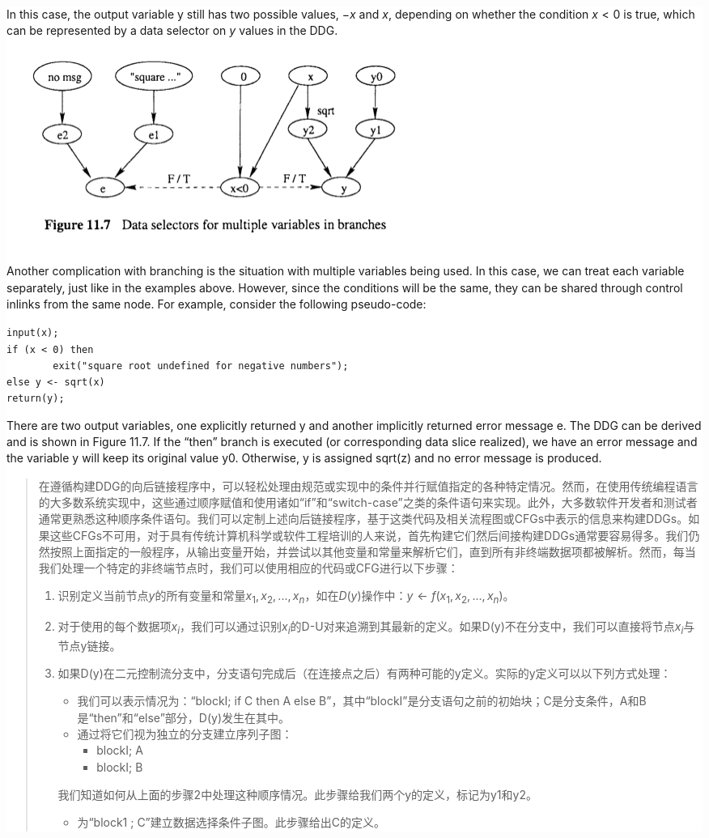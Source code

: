 
In this case, the output variable y still has two possible values, $-x$ and $x$, depending on whether the condition $x < 0$ is true, which can be represented by a data selector on $y$ values in the DDG.

<img src="./Chapter 11 Control Flow, Data Dependency, and Interaction Testing/Screenshot 2024-03-20 at 21.14.33.png" alt="Screenshot 2024-03-20 at 21.14.33" style="zoom:50%;" />

Another complication with branching is the situation with multiple variables being used. 
In this case, we can treat each variable separately, just like in the examples above. However, since the conditions will be the same, they can be shared through control inlinks from the same node. For example, consider the following pseudo-code:

```pseudocode
input(x);
if (x < 0) then 
		exit("square root undefined for negative numbers");
else y <- sqrt(x)
return(y);
```

There are two output variables, one explicitly returned y and another implicitly returned error message e. The DDG can be derived and is shown in Figure 11.7. If the “then” branch is executed (or corresponding data slice realized), we have an error message and the variable y will keep its original value y0. Otherwise, y is assigned sqrt(z) and no error message is produced.

>
> 在遵循构建DDG的向后链接程序中，可以轻松处理由规范或实现中的条件并行赋值指定的各种特定情况。然而，在使用传统编程语言的大多数系统实现中，这些通过顺序赋值和使用诸如“if”和“switch-case”之类的条件语句来实现。此外，大多数软件开发者和测试者通常更熟悉这种顺序条件语句。我们可以定制上述向后链接程序，基于这类代码及相关流程图或CFGs中表示的信息来构建DDGs。如果这些CFGs不可用，对于具有传统计算机科学或软件工程培训的人来说，首先构建它们然后间接构建DDGs通常要容易得多。我们仍然按照上面指定的一般程序，从输出变量开始，并尝试以其他变量和常量来解析它们，直到所有非终端数据项都被解析。然而，每当我们处理一个特定的非终端节点时，我们可以使用相应的代码或CFG进行以下步骤：
>
> 1. 识别定义当前节点$y$的所有变量和常量$x_1, x_2, ..., x_n$，如在$D(y)$操作中：$y \leftarrow f(x_1,x_2, ... , x_n)$。
>
> 2. 对于使用的每个数据项$x_i$，我们可以通过识别$x_i$的D-U对来追溯到其最新的定义。如果D(y)不在分支中，我们可以直接将节点$x_i$与节点y链接。
>
> 3. 如果D(y)在二元控制流分支中，分支语句完成后（在连接点之后）有两种可能的y定义。实际的y定义可以以下列方式处理：
>
>    - 我们可以表示情况为：“blockI; if C then A else B”，其中“blockI”是分支语句之前的初始块；C是分支条件，A和B是“then”和“else”部分，D(y)发生在其中。
>    - 通过将它们视为独立的分支建立序列子图：
>      - blockI; A
>      - blockI; B
>
>    我们知道如何从上面的步骤2中处理这种顺序情况。此步骤给我们两个y的定义，标记为y1和y2。
>
>    - 为“block1 ; C”建立数据选择条件子图。此步骤给出C的定义。